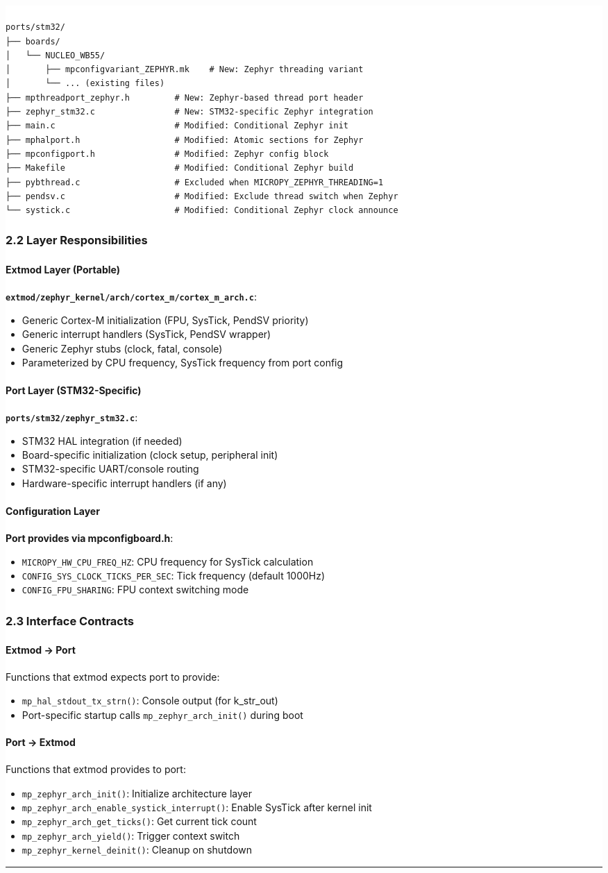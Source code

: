 ```

ports/stm32/
├── boards/
│   └── NUCLEO_WB55/
│       ├── mpconfigvariant_ZEPHYR.mk    # New: Zephyr threading variant
│       └── ... (existing files)
├── mpthreadport_zephyr.h         # New: Zephyr-based thread port header
├── zephyr_stm32.c                # New: STM32-specific Zephyr integration
├── main.c                        # Modified: Conditional Zephyr init
├── mphalport.h                   # Modified: Atomic sections for Zephyr
├── mpconfigport.h                # Modified: Zephyr config block
├── Makefile                      # Modified: Conditional Zephyr build
├── pybthread.c                   # Excluded when MICROPY_ZEPHYR_THREADING=1
├── pendsv.c                      # Modified: Exclude thread switch when Zephyr
└── systick.c                     # Modified: Conditional Zephyr clock announce
```

### 2.2 Layer Responsibilities

#### Extmod Layer (Portable)
**`extmod/zephyr_kernel/arch/cortex_m/cortex_m_arch.c`**:
- Generic Cortex-M initialization (FPU, SysTick, PendSV priority)
- Generic interrupt handlers (SysTick, PendSV wrapper)
- Generic Zephyr stubs (clock, fatal, console)
- Parameterized by CPU frequency, SysTick frequency from port config

#### Port Layer (STM32-Specific)
**`ports/stm32/zephyr_stm32.c`**:
- STM32 HAL integration (if needed)
- Board-specific initialization (clock setup, peripheral init)
- STM32-specific UART/console routing
- Hardware-specific interrupt handlers (if any)

#### Configuration Layer
**Port provides via mpconfigboard.h**:
- `MICROPY_HW_CPU_FREQ_HZ`: CPU frequency for SysTick calculation
- `CONFIG_SYS_CLOCK_TICKS_PER_SEC`: Tick frequency (default 1000Hz)
- `CONFIG_FPU_SHARING`: FPU context switching mode

### 2.3 Interface Contracts

#### Extmod → Port
Functions that extmod expects port to provide:
- `mp_hal_stdout_tx_strn()`: Console output (for k_str_out)
- Port-specific startup calls `mp_zephyr_arch_init()` during boot

#### Port → Extmod
Functions that extmod provides to port:
- `mp_zephyr_arch_init()`: Initialize architecture layer
- `mp_zephyr_arch_enable_systick_interrupt()`: Enable SysTick after kernel init
- `mp_zephyr_arch_get_ticks()`: Get current tick count
- `mp_zephyr_arch_yield()`: Trigger context switch
- `mp_zephyr_kernel_deinit()`: Cleanup on shutdown

---